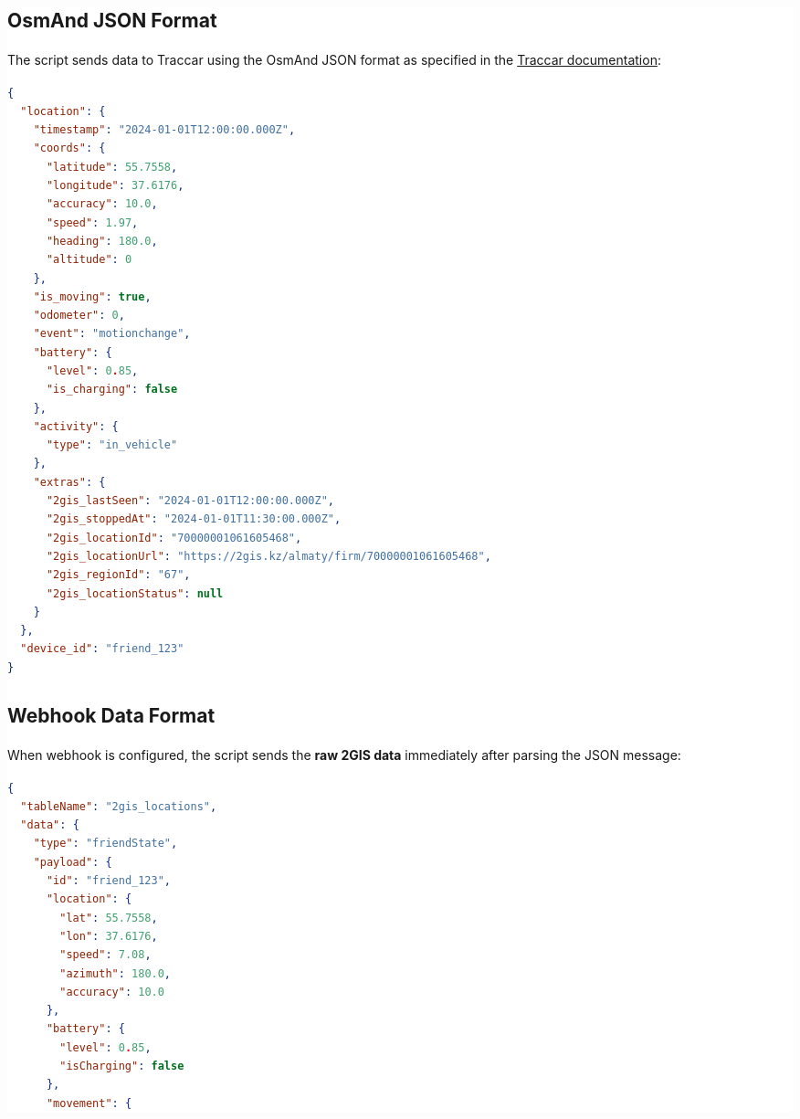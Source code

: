 ## OsmAnd JSON Format

The script sends data to Traccar using the OsmAnd JSON format as specified in the [Traccar documentation](https://www.traccar.org/osmand/):

```json
{
  "location": {
    "timestamp": "2024-01-01T12:00:00.000Z",
    "coords": {
      "latitude": 55.7558,
      "longitude": 37.6176,
      "accuracy": 10.0,
      "speed": 1.97,
      "heading": 180.0,
      "altitude": 0
    },
    "is_moving": true,
    "odometer": 0,
    "event": "motionchange",
    "battery": {
      "level": 0.85,
      "is_charging": false
    },
    "activity": {
      "type": "in_vehicle"
    },
    "extras": {
      "2gis_lastSeen": "2024-01-01T12:00:00.000Z",
      "2gis_stoppedAt": "2024-01-01T11:30:00.000Z",
      "2gis_locationId": "70000001061605468",
      "2gis_locationUrl": "https://2gis.kz/almaty/firm/70000001061605468",
      "2gis_regionId": "67",
      "2gis_locationStatus": null
    }
  },
  "device_id": "friend_123"
}
```

## Webhook Data Format

When webhook is configured, the script sends the **raw 2GIS data** immediately after parsing the JSON message:

```json
{
  "tableName": "2gis_locations",
  "data": {
    "type": "friendState",
    "payload": {
      "id": "friend_123",
      "location": {
        "lat": 55.7558,
        "lon": 37.6176,
        "speed": 7.08,
        "azimuth": 180.0,
        "accuracy": 10.0
      },
      "battery": {
        "level": 0.85,
        "isCharging": false
      },
      "movement": {
```
